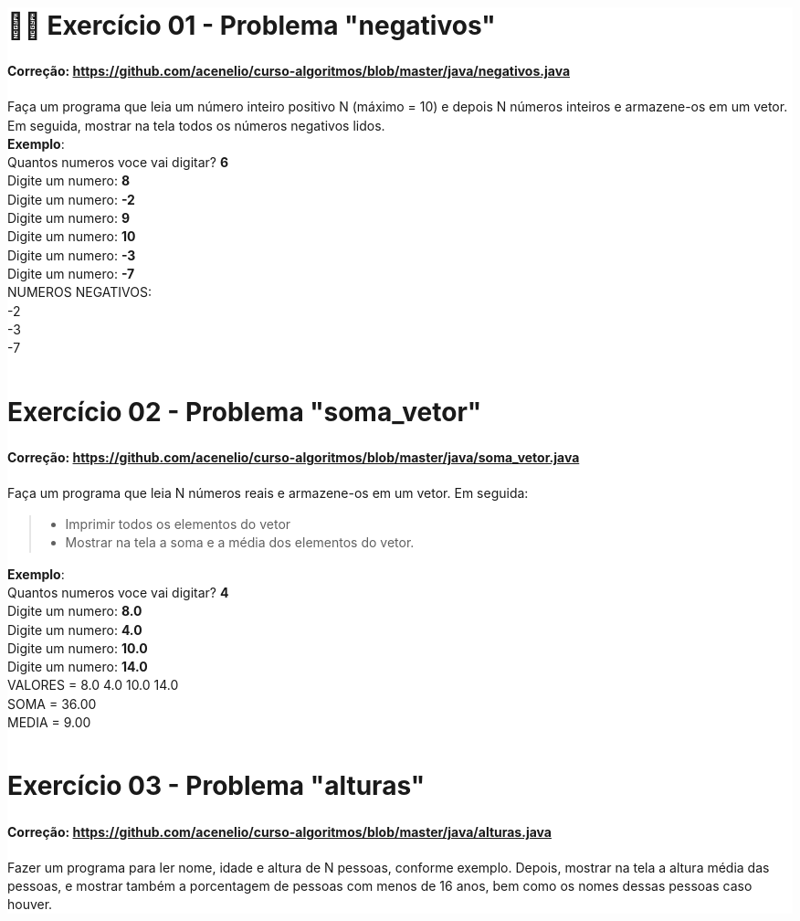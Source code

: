 
  

# 📖🔥 Exercício 01 - Problema "negativos"

#### Correção: https://github.com/acenelio/curso-algoritmos/blob/master/java/negativos.java

  

Faça um programa que leia um número inteiro positivo N (máximo = 10) e depois N números inteiros e armazene-os em um vetor. Em seguida, mostrar na tela todos os números negativos lidos.   
**Exemplo**:      
Quantos numeros voce vai digitar? **6**   
Digite um numero: **8**   
Digite um numero: **-2**   
Digite um numero: **9**   
Digite um numero: **10**   
Digite um numero: **-3**   
Digite um numero: **-7**   
NUMEROS NEGATIVOS:   
-2   
-3   
-7   

# Exercício 02 - Problema "soma_vetor"   

#### Correção: https://github.com/acenelio/curso-algoritmos/blob/master/java/soma_vetor.java

  

Faça um programa que leia N números reais e armazene-os em um vetor. Em seguida:   
> - Imprimir todos os elementos do vetor   
> - Mostrar na tela a soma e a média dos elementos do vetor.   

**Exemplo**:   
Quantos numeros voce vai digitar? **4**   
Digite um numero: **8.0**   
Digite um numero: **4.0**   
Digite um numero: **10.0**   
Digite um numero: **14.0**   
VALORES = 8.0 4.0 10.0 14.0   
SOMA = 36.00   
MEDIA = 9.00   

# Exercício 03 - Problema "alturas"

#### Correção: https://github.com/acenelio/curso-algoritmos/blob/master/java/alturas.java

Fazer um programa para ler nome, idade e altura de N pessoas, conforme exemplo. Depois, mostrar na tela a altura média das pessoas, e mostrar também a porcentagem de pessoas com menos de 16 anos, bem como os nomes dessas pessoas caso houver.   
